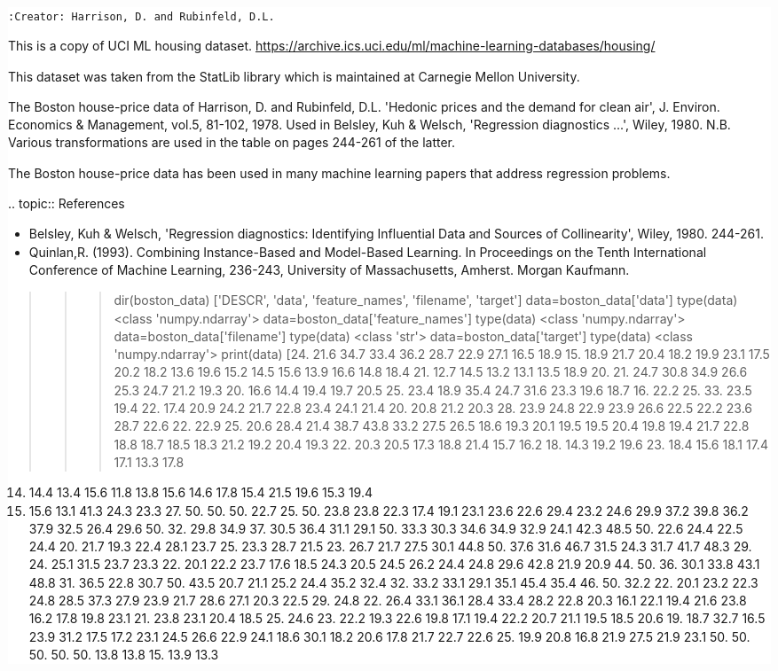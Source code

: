     :Creator: Harrison, D. and Rubinfeld, D.L.

This is a copy of UCI ML housing dataset.
https://archive.ics.uci.edu/ml/machine-learning-databases/housing/


This dataset was taken from the StatLib library which is maintained at Carnegie Mellon University.

The Boston house-price data of Harrison, D. and Rubinfeld, D.L. 'Hedonic
prices and the demand for clean air', J. Environ. Economics & Management,
vol.5, 81-102, 1978.   Used in Belsley, Kuh & Welsch, 'Regression diagnostics
...', Wiley, 1980.   N.B. Various transformations are used in the table on
pages 244-261 of the latter.

The Boston house-price data has been used in many machine learning papers that address regression
problems.   
     
.. topic:: References

   - Belsley, Kuh & Welsch, 'Regression diagnostics: Identifying Influential Data and Sources of Collinearity', Wiley, 1980. 244-261.
   - Quinlan,R. (1993). Combining Instance-Based and Model-Based Learning. In Proceedings on the Tenth International Conference of Machine Learning, 236-243, University of Massachusetts, Amherst. Morgan Kaufmann.

>>> dir(boston_data)
['DESCR', 'data', 'feature_names', 'filename', 'target']
>>> data=boston_data['data']
>>> type(data)
<class 'numpy.ndarray'>
>>> data=boston_data['feature_names']
>>> type(data)
<class 'numpy.ndarray'>
>>> data=boston_data['filename']
>>> type(data)
<class 'str'>
>>> data=boston_data['target']
>>> type(data)
<class 'numpy.ndarray'>
>>> print(data)
[24.  21.6 34.7 33.4 36.2 28.7 22.9 27.1 16.5 18.9 15.  18.9 21.7 20.4
 18.2 19.9 23.1 17.5 20.2 18.2 13.6 19.6 15.2 14.5 15.6 13.9 16.6 14.8
 18.4 21.  12.7 14.5 13.2 13.1 13.5 18.9 20.  21.  24.7 30.8 34.9 26.6
 25.3 24.7 21.2 19.3 20.  16.6 14.4 19.4 19.7 20.5 25.  23.4 18.9 35.4
 24.7 31.6 23.3 19.6 18.7 16.  22.2 25.  33.  23.5 19.4 22.  17.4 20.9
 24.2 21.7 22.8 23.4 24.1 21.4 20.  20.8 21.2 20.3 28.  23.9 24.8 22.9
 23.9 26.6 22.5 22.2 23.6 28.7 22.6 22.  22.9 25.  20.6 28.4 21.4 38.7
 43.8 33.2 27.5 26.5 18.6 19.3 20.1 19.5 19.5 20.4 19.8 19.4 21.7 22.8
 18.8 18.7 18.5 18.3 21.2 19.2 20.4 19.3 22.  20.3 20.5 17.3 18.8 21.4
 15.7 16.2 18.  14.3 19.2 19.6 23.  18.4 15.6 18.1 17.4 17.1 13.3 17.8
 14.  14.4 13.4 15.6 11.8 13.8 15.6 14.6 17.8 15.4 21.5 19.6 15.3 19.4
 17.  15.6 13.1 41.3 24.3 23.3 27.  50.  50.  50.  22.7 25.  50.  23.8
 23.8 22.3 17.4 19.1 23.1 23.6 22.6 29.4 23.2 24.6 29.9 37.2 39.8 36.2
 37.9 32.5 26.4 29.6 50.  32.  29.8 34.9 37.  30.5 36.4 31.1 29.1 50.
 33.3 30.3 34.6 34.9 32.9 24.1 42.3 48.5 50.  22.6 24.4 22.5 24.4 20.
 21.7 19.3 22.4 28.1 23.7 25.  23.3 28.7 21.5 23.  26.7 21.7 27.5 30.1
 44.8 50.  37.6 31.6 46.7 31.5 24.3 31.7 41.7 48.3 29.  24.  25.1 31.5
 23.7 23.3 22.  20.1 22.2 23.7 17.6 18.5 24.3 20.5 24.5 26.2 24.4 24.8
 29.6 42.8 21.9 20.9 44.  50.  36.  30.1 33.8 43.1 48.8 31.  36.5 22.8
 30.7 50.  43.5 20.7 21.1 25.2 24.4 35.2 32.4 32.  33.2 33.1 29.1 35.1
 45.4 35.4 46.  50.  32.2 22.  20.1 23.2 22.3 24.8 28.5 37.3 27.9 23.9
 21.7 28.6 27.1 20.3 22.5 29.  24.8 22.  26.4 33.1 36.1 28.4 33.4 28.2
 22.8 20.3 16.1 22.1 19.4 21.6 23.8 16.2 17.8 19.8 23.1 21.  23.8 23.1
 20.4 18.5 25.  24.6 23.  22.2 19.3 22.6 19.8 17.1 19.4 22.2 20.7 21.1
 19.5 18.5 20.6 19.  18.7 32.7 16.5 23.9 31.2 17.5 17.2 23.1 24.5 26.6
 22.9 24.1 18.6 30.1 18.2 20.6 17.8 21.7 22.7 22.6 25.  19.9 20.8 16.8
 21.9 27.5 21.9 23.1 50.  50.  50.  50.  50.  13.8 13.8 15.  13.9 13.3
